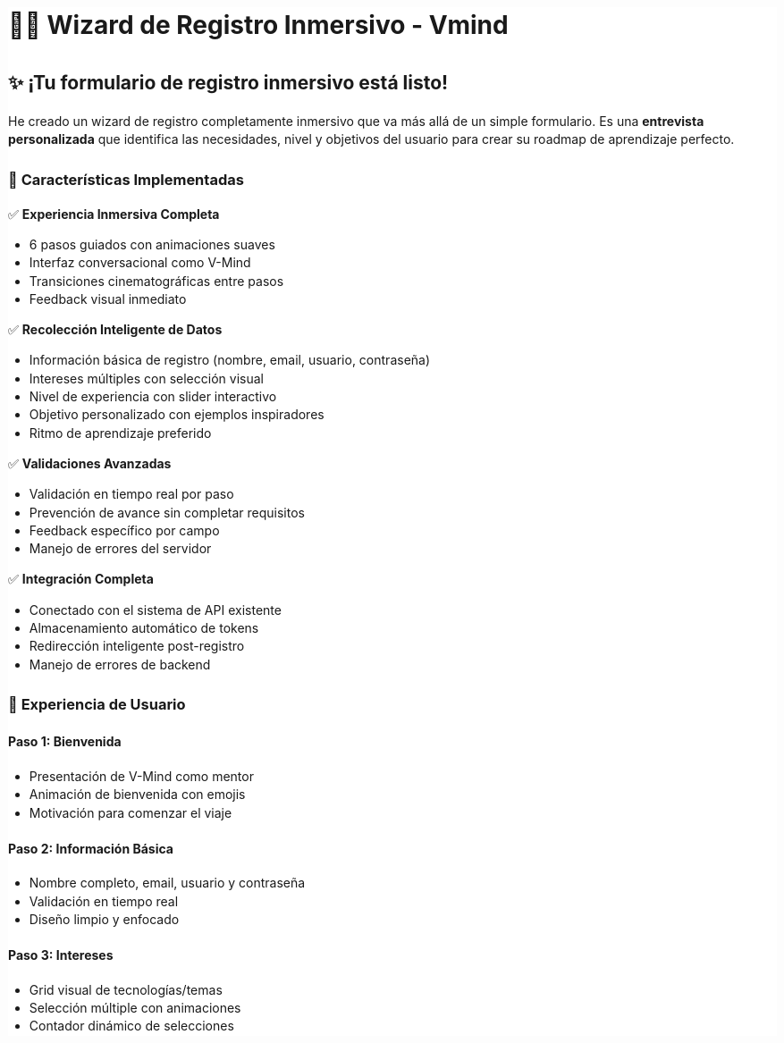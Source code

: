 # 🧙‍♂️ Wizard de Registro Inmersivo - Vmind

## ✨ ¡Tu formulario de registro inmersivo está listo!

He creado un wizard de registro completamente inmersivo que va más allá de un simple formulario. Es una **entrevista personalizada** que identifica las necesidades, nivel y objetivos del usuario para crear su roadmap de aprendizaje perfecto.

### 🎯 **Características Implementadas**

✅ **Experiencia Inmersiva Completa**
- 6 pasos guiados con animaciones suaves
- Interfaz conversacional como V-Mind
- Transiciones cinematográficas entre pasos
- Feedback visual inmediato

✅ **Recolección Inteligente de Datos**
- Información básica de registro (nombre, email, usuario, contraseña)
- Intereses múltiples con selección visual
- Nivel de experiencia con slider interactivo
- Objetivo personalizado con ejemplos inspiradores
- Ritmo de aprendizaje preferido

✅ **Validaciones Avanzadas**
- Validación en tiempo real por paso
- Prevención de avance sin completar requisitos
- Feedback específico por campo
- Manejo de errores del servidor

✅ **Integración Completa**
- Conectado con el sistema de API existente
- Almacenamiento automático de tokens
- Redirección inteligente post-registro
- Manejo de errores de backend

### 🎨 **Experiencia de Usuario**

#### **Paso 1: Bienvenida**
- Presentación de V-Mind como mentor
- Animación de bienvenida con emojis
- Motivación para comenzar el viaje

#### **Paso 2: Información Básica**
- Nombre completo, email, usuario y contraseña
- Validación en tiempo real
- Diseño limpio y enfocado

#### **Paso 3: Intereses**
- Grid visual de tecnologías/temas
- Selección múltiple con animaciones
- Contador dinámico de selecciones
